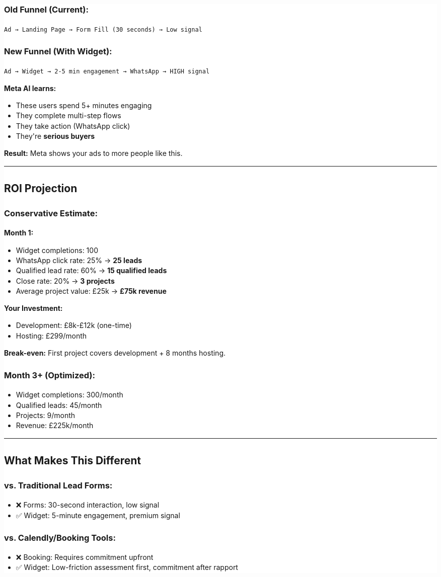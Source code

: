 ### Old Funnel (Current):
```
Ad → Landing Page → Form Fill (30 seconds) → Low signal
```

### New Funnel (With Widget):
```
Ad → Widget → 2-5 min engagement → WhatsApp → HIGH signal
```

**Meta AI learns:**
- These users spend 5+ minutes engaging
- They complete multi-step flows
- They take action (WhatsApp click)
- They're **serious buyers**

**Result:** Meta shows your ads to more people like this.

---

## ROI Projection

### Conservative Estimate:

**Month 1:**
- Widget completions: 100
- WhatsApp click rate: 25% → **25 leads**
- Qualified lead rate: 60% → **15 qualified leads**
- Close rate: 20% → **3 projects**
- Average project value: £25k → **£75k revenue**

**Your Investment:**
- Development: £8k-£12k (one-time)
- Hosting: £299/month

**Break-even:** First project covers development + 8 months hosting.

### Month 3+ (Optimized):
- Widget completions: 300/month
- Qualified leads: 45/month
- Projects: 9/month
- Revenue: £225k/month

---

## What Makes This Different

### vs. Traditional Lead Forms:
- ❌ Forms: 30-second interaction, low signal
- ✅ Widget: 5-minute engagement, premium signal

### vs. Calendly/Booking Tools:
- ❌ Booking: Requires commitment upfront
- ✅ Widget: Low-friction assessment first, commitment after rapport
